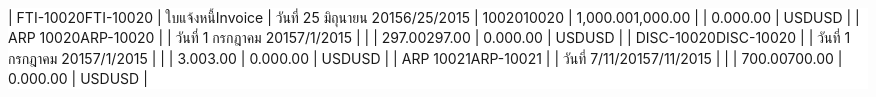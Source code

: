 | <span data-ttu-id="f243d-281">FTI-10020</span><span class="sxs-lookup"><span data-stu-id="f243d-281">FTI-10020</span></span>  | <span data-ttu-id="f243d-282">ใบแจ้งหนี้</span><span class="sxs-lookup"><span data-stu-id="f243d-282">Invoice</span></span>          | <span data-ttu-id="f243d-283">วันที่ 25 มิถุนายน 2015</span><span class="sxs-lookup"><span data-stu-id="f243d-283">6/25/2015</span></span> | <span data-ttu-id="f243d-284">10020</span><span class="sxs-lookup"><span data-stu-id="f243d-284">10020</span></span>   | <span data-ttu-id="f243d-285">1,000.00</span><span class="sxs-lookup"><span data-stu-id="f243d-285">1,000.00</span></span>                             |                                       | <span data-ttu-id="f243d-286">0.00</span><span class="sxs-lookup"><span data-stu-id="f243d-286">0.00</span></span>    | <span data-ttu-id="f243d-287">USD</span><span class="sxs-lookup"><span data-stu-id="f243d-287">USD</span></span>      |
| <span data-ttu-id="f243d-288">ARP 10020</span><span class="sxs-lookup"><span data-stu-id="f243d-288">ARP-10020</span></span>  |                  | <span data-ttu-id="f243d-289">วันที่ 1 กรกฎาคม 2015</span><span class="sxs-lookup"><span data-stu-id="f243d-289">7/1/2015</span></span>  |         |                                      | <span data-ttu-id="f243d-290">297.00</span><span class="sxs-lookup"><span data-stu-id="f243d-290">297.00</span></span>                                | <span data-ttu-id="f243d-291">0.00</span><span class="sxs-lookup"><span data-stu-id="f243d-291">0.00</span></span>    | <span data-ttu-id="f243d-292">USD</span><span class="sxs-lookup"><span data-stu-id="f243d-292">USD</span></span>      |
| <span data-ttu-id="f243d-293">DISC-10020</span><span class="sxs-lookup"><span data-stu-id="f243d-293">DISC-10020</span></span> |                  | <span data-ttu-id="f243d-294">วันที่ 1 กรกฎาคม 2015</span><span class="sxs-lookup"><span data-stu-id="f243d-294">7/1/2015</span></span>  |         |                                      | <span data-ttu-id="f243d-295">3.00</span><span class="sxs-lookup"><span data-stu-id="f243d-295">3.00</span></span>                                  | <span data-ttu-id="f243d-296">0.00</span><span class="sxs-lookup"><span data-stu-id="f243d-296">0.00</span></span>    | <span data-ttu-id="f243d-297">USD</span><span class="sxs-lookup"><span data-stu-id="f243d-297">USD</span></span>      |
| <span data-ttu-id="f243d-298">ARP 10021</span><span class="sxs-lookup"><span data-stu-id="f243d-298">ARP-10021</span></span>  |                  | <span data-ttu-id="f243d-299">วันที่ 7/11/2015</span><span class="sxs-lookup"><span data-stu-id="f243d-299">7/11/2015</span></span> |         |                                      | <span data-ttu-id="f243d-300">700.00</span><span class="sxs-lookup"><span data-stu-id="f243d-300">700.00</span></span>                                | <span data-ttu-id="f243d-301">0.00</span><span class="sxs-lookup"><span data-stu-id="f243d-301">0.00</span></span>    | <span data-ttu-id="f243d-302">USD</span><span class="sxs-lookup"><span data-stu-id="f243d-302">USD</span></span>      |






